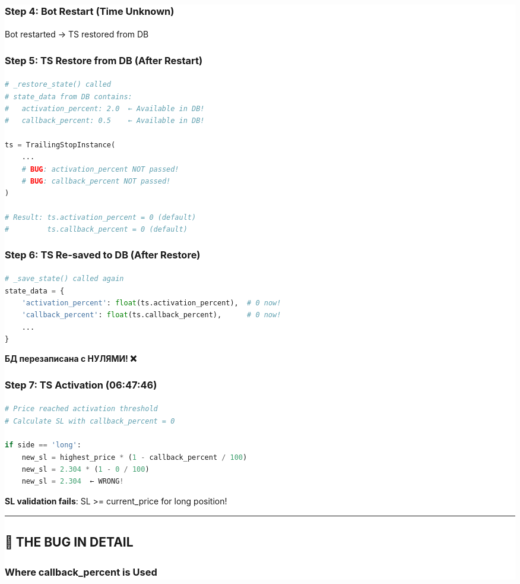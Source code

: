 ### Step 4: Bot Restart (Time Unknown)

Bot restarted → TS restored from DB

### Step 5: TS Restore from DB (After Restart)
```python
# _restore_state() called
# state_data from DB contains:
#   activation_percent: 2.0  ← Available in DB!
#   callback_percent: 0.5    ← Available in DB!

ts = TrailingStopInstance(
    ...
    # BUG: activation_percent NOT passed!
    # BUG: callback_percent NOT passed!
)

# Result: ts.activation_percent = 0 (default)
#         ts.callback_percent = 0 (default)
```

### Step 6: TS Re-saved to DB (After Restore)
```python
# _save_state() called again
state_data = {
    'activation_percent': float(ts.activation_percent),  # 0 now!
    'callback_percent': float(ts.callback_percent),      # 0 now!
    ...
}
```

**БД перезаписана с НУЛЯМИ! ❌**

### Step 7: TS Activation (06:47:46)
```python
# Price reached activation threshold
# Calculate SL with callback_percent = 0

if side == 'long':
    new_sl = highest_price * (1 - callback_percent / 100)
    new_sl = 2.304 * (1 - 0 / 100)
    new_sl = 2.304  ← WRONG!
```

**SL validation fails**: SL >= current_price for long position!

---

## 🐛 THE BUG IN DETAIL

### Where callback_percent is Used
